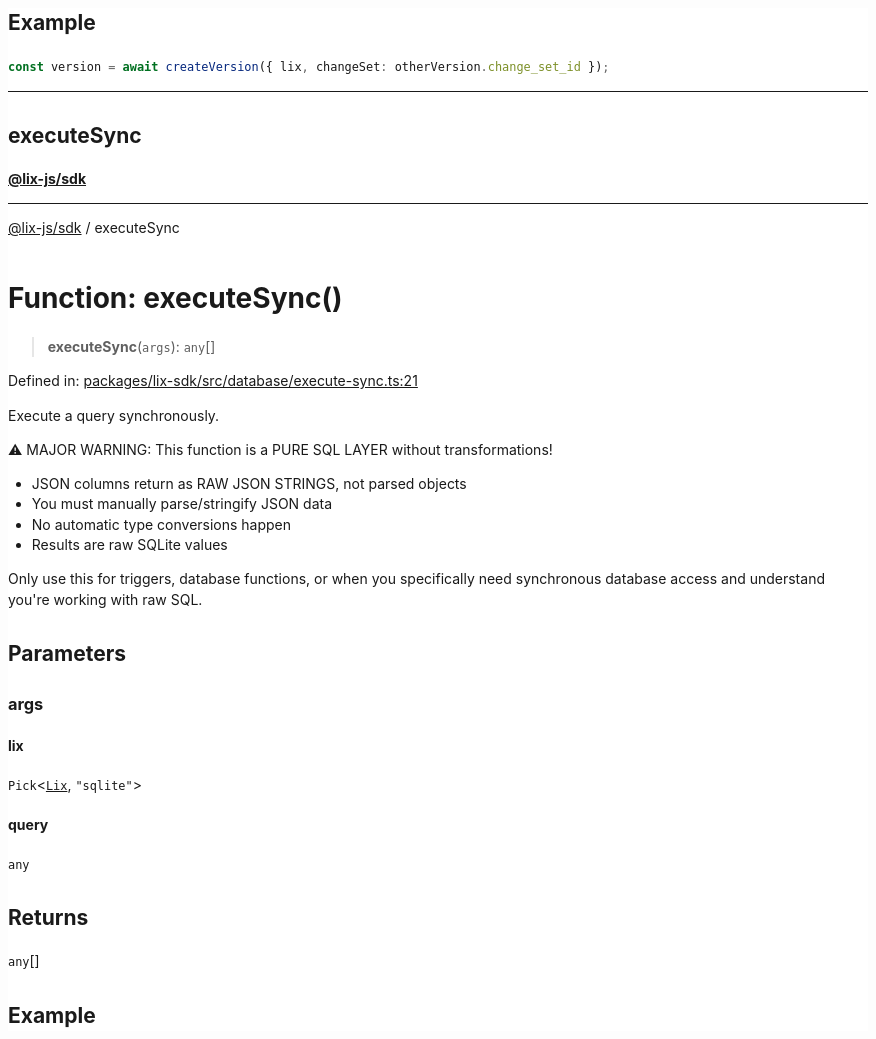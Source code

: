 ## Example

```ts
const version = await createVersion({ lix, changeSet: otherVersion.change_set_id });
```

---

## executeSync

[**@lix-js/sdk**](../README.md)

***

[@lix-js/sdk](../README.md) / executeSync

# Function: executeSync()

> **executeSync**(`args`): `any`[]

Defined in: [packages/lix-sdk/src/database/execute-sync.ts:21](https://github.com/opral/monorepo/blob/0501d8fe7eed9db1f8058e8d1d58b1d613ceaf43/packages/lix-sdk/src/database/execute-sync.ts#L21)

Execute a query synchronously.

⚠️  MAJOR WARNING: This function is a PURE SQL LAYER without transformations!

- JSON columns return as RAW JSON STRINGS, not parsed objects
- You must manually parse/stringify JSON data
- No automatic type conversions happen
- Results are raw SQLite values

Only use this for triggers, database functions, or when you specifically
need synchronous database access and understand you're working with raw SQL.

## Parameters

### args

#### lix

`Pick`\<[`Lix`](../type-aliases/Lix.md), `"sqlite"`\>

#### query

`any`

## Returns

`any`[]

## Example
